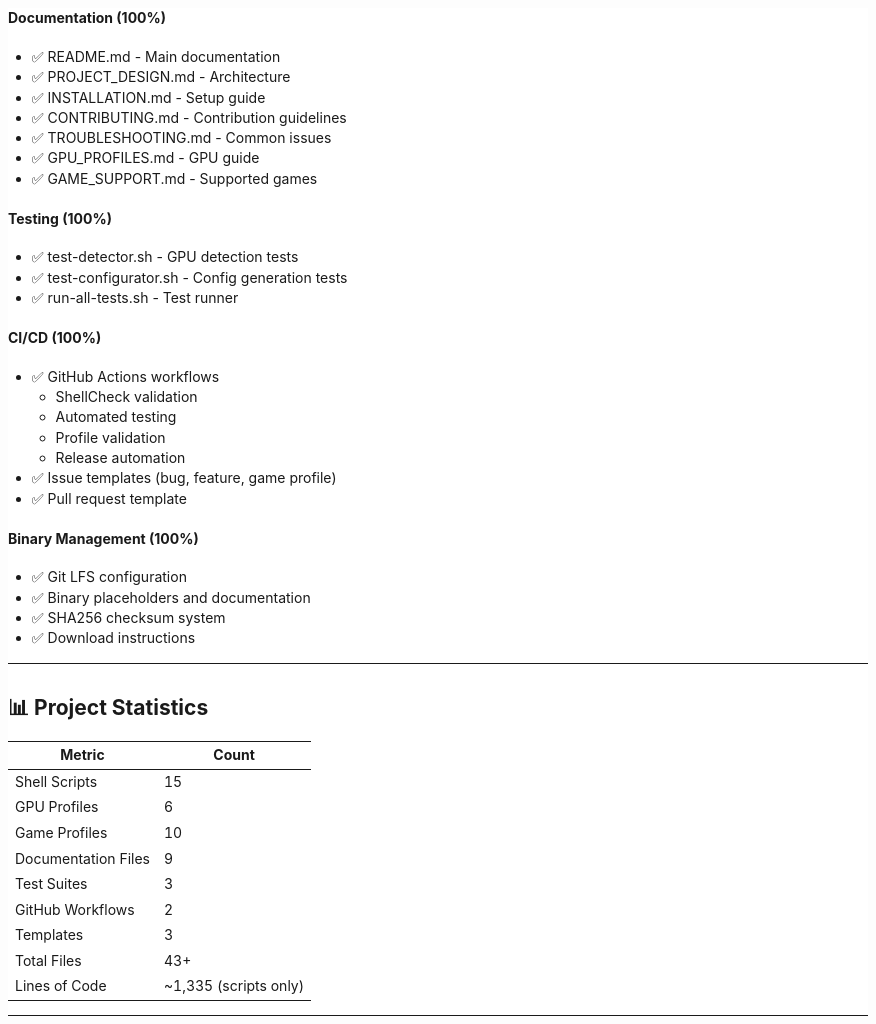 #### **Documentation (100%)**
- ✅ README.md - Main documentation
- ✅ PROJECT_DESIGN.md - Architecture
- ✅ INSTALLATION.md - Setup guide
- ✅ CONTRIBUTING.md - Contribution guidelines
- ✅ TROUBLESHOOTING.md - Common issues
- ✅ GPU_PROFILES.md - GPU guide
- ✅ GAME_SUPPORT.md - Supported games

#### **Testing (100%)**
- ✅ test-detector.sh - GPU detection tests
- ✅ test-configurator.sh - Config generation tests
- ✅ run-all-tests.sh - Test runner

#### **CI/CD (100%)**
- ✅ GitHub Actions workflows
  - ShellCheck validation
  - Automated testing
  - Profile validation
  - Release automation
- ✅ Issue templates (bug, feature, game profile)
- ✅ Pull request template

#### **Binary Management (100%)**
- ✅ Git LFS configuration
- ✅ Binary placeholders and documentation
- ✅ SHA256 checksum system
- ✅ Download instructions

---

## 📊 Project Statistics

| Metric | Count |
|--------|-------|
| Shell Scripts | 15 |
| GPU Profiles | 6 |
| Game Profiles | 10 |
| Documentation Files | 9 |
| Test Suites | 3 |
| GitHub Workflows | 2 |
| Templates | 3 |
| Total Files | 43+ |
| Lines of Code | ~1,335 (scripts only) |

---